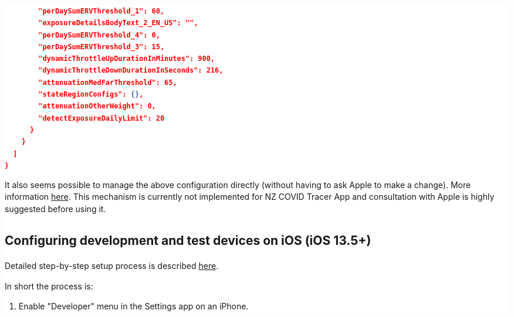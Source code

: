 ```json
        "perDaySumERVThreshold_1": 60,
        "exposureDetailsBodyText_2_EN_US": "",
        "perDaySumERVThreshold_4": 0,
        "perDaySumERVThreshold_3": 15,
        "dynamicThrottleUpDurationInMinutes": 900,
        "dynamicThrottleDownDurationInSeconds": 216,
        "attenuationMedFarThreshold": 65,
        "stateRegionConfigs": {},
        "attenuationOtherWeight": 0,
        "detectExposureDailyLimit": 20
      }
    }
  ]
}
```

It also seems possible to manage the above configuration directly (without having to ask Apple to make a change). More information [here](https://developer.apple.com/documentation/exposurenotification/changing_configuration_values_using_the_server_to_server_api). This mechanism is currently not implemented for NZ COVID Tracer App and consultation with Apple is highly suggested before using it.

## Configuring development and test devices on iOS (iOS 13.5+)

Detailed step-by-step setup process is described [here](https://developer.apple.com/documentation/exposurenotification/testing_exposure_notifications_apps_in_ios_13_7_and_later).

In short the process is:
1. Enable "Developer" menu in the Settings app on an iPhone.